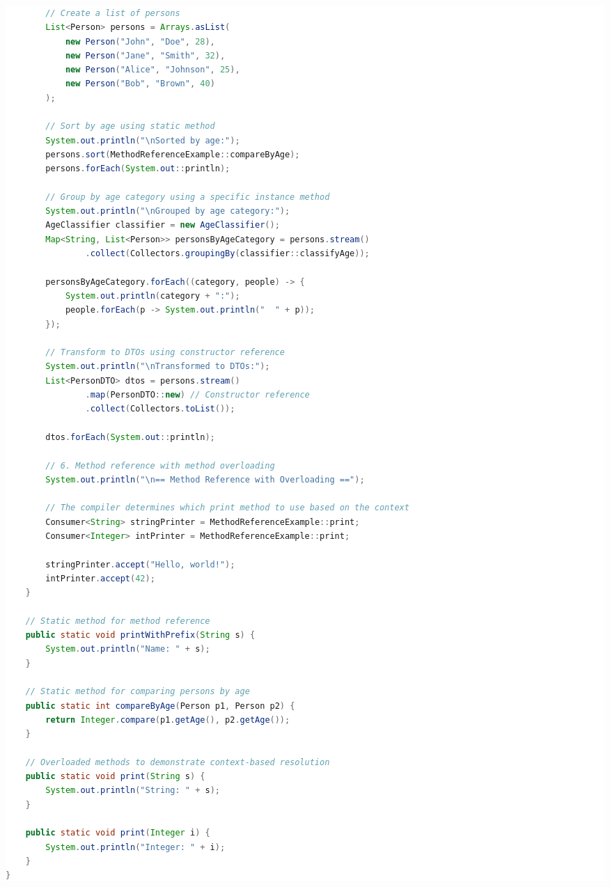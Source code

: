 ```java
        // Create a list of persons
        List<Person> persons = Arrays.asList(
            new Person("John", "Doe", 28),
            new Person("Jane", "Smith", 32),
            new Person("Alice", "Johnson", 25),
            new Person("Bob", "Brown", 40)
        );

        // Sort by age using static method
        System.out.println("\nSorted by age:");
        persons.sort(MethodReferenceExample::compareByAge);
        persons.forEach(System.out::println);

        // Group by age category using a specific instance method
        System.out.println("\nGrouped by age category:");
        AgeClassifier classifier = new AgeClassifier();
        Map<String, List<Person>> personsByAgeCategory = persons.stream()
                .collect(Collectors.groupingBy(classifier::classifyAge));

        personsByAgeCategory.forEach((category, people) -> {
            System.out.println(category + ":");
            people.forEach(p -> System.out.println("  " + p));
        });

        // Transform to DTOs using constructor reference
        System.out.println("\nTransformed to DTOs:");
        List<PersonDTO> dtos = persons.stream()
                .map(PersonDTO::new) // Constructor reference
                .collect(Collectors.toList());

        dtos.forEach(System.out::println);

        // 6. Method reference with method overloading
        System.out.println("\n== Method Reference with Overloading ==");

        // The compiler determines which print method to use based on the context
        Consumer<String> stringPrinter = MethodReferenceExample::print;
        Consumer<Integer> intPrinter = MethodReferenceExample::print;

        stringPrinter.accept("Hello, world!");
        intPrinter.accept(42);
    }

    // Static method for method reference
    public static void printWithPrefix(String s) {
        System.out.println("Name: " + s);
    }

    // Static method for comparing persons by age
    public static int compareByAge(Person p1, Person p2) {
        return Integer.compare(p1.getAge(), p2.getAge());
    }

    // Overloaded methods to demonstrate context-based resolution
    public static void print(String s) {
        System.out.println("String: " + s);
    }

    public static void print(Integer i) {
        System.out.println("Integer: " + i);
    }
}

```